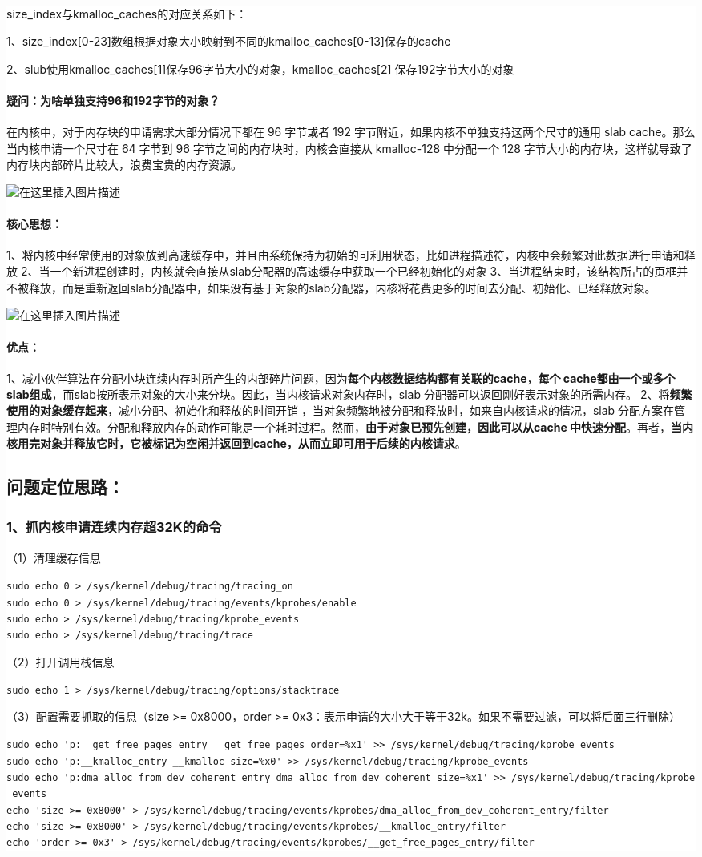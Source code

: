 

size_index与kmalloc_caches的对应关系如下：

1、size_index[0-23]数组根据对象大小映射到不同的kmalloc_caches[0-13]保存的cache

2、slub使用kmalloc_caches[1]保存96字节大小的对象，kmalloc_caches[2] 保存192字节大小的对象

#### 疑问：为啥单独支持96和192字节的对象？

在内核中，对于内存块的申请需求大部分情况下都在 96 字节或者 192 字节附近，如果内核不单独支持这两个尺寸的通用 slab cache。那么当内核申请一个尺寸在 64 字节到 96 字节之间的内存块时，内核会直接从 kmalloc-128 中分配一个 128 字节大小的内存块，这样就导致了内存块内部碎片比较大，浪费宝贵的内存资源。



![在这里插入图片描述](https://img-blog.csdnimg.cn/2020082316372550.png?x-oss-process=image/watermark,type_ZmFuZ3poZW5naGVpdGk,shadow_10,text_aHR0cHM6Ly9ibG9nLmNzZG4ubmV0L3UwMTI0ODkyMzY=,size_16,color_FFFFFF,t_70#pic_center)



#### 核心思想：

1、将内核中经常使用的对象放到高速缓存中，并且由系统保持为初始的可利用状态，比如进程描述符，内核中会频繁对此数据进行申请和释放
2、当一个新进程创建时，内核就会直接从slab分配器的高速缓存中获取一个已经初始化的对象
3、当进程结束时，该结构所占的页框并不被释放，而是重新返回slab分配器中，如果没有基于对象的slab分配器，内核将花费更多的时间去分配、初始化、已经释放对象。

![在这里插入图片描述](https://img-blog.csdnimg.cn/20210224144337919.png?x-oss-process=image/watermark,type_ZmFuZ3poZW5naGVpdGk,shadow_10,text_aHR0cHM6Ly9ibG9nLmNzZG4ubmV0L3UwMTI0ODkyMzY=,size_16,color_FFFFFF,t_70)



#### 优点：

1、减小伙伴算法在分配小块连续内存时所产生的内部碎片问题，因为**每个内核数据结构都有关联的cache**，**每个 cache都由一个或多个slab组成**，而slab按所表示对象的大小来分块。因此，当内核请求对象内存时，slab 分配器可以返回刚好表示对象的所需内存。
2、将**频繁使用的对象缓存起来**，减小分配、初始化和释放的时间开销 ，当对象频繁地被分配和释放时，如来自内核请求的情况，slab 分配方案在管理内存时特别有效。分配和释放内存的动作可能是一个耗时过程。然而，**由于对象已预先创建，因此可以从cache 中快速分配**。再者，**当内核用完对象并释放它时，它被标记为空闲并返回到cache，从而立即可用于后续的内核请求**。



## 问题定位思路：

### 1、抓内核申请连续内存超32K的命令

（1）清理缓存信息

```
sudo echo 0 > /sys/kernel/debug/tracing/tracing_on 
sudo echo 0 > /sys/kernel/debug/tracing/events/kprobes/enable 
sudo echo > /sys/kernel/debug/tracing/kprobe_events  
sudo echo > /sys/kernel/debug/tracing/trace 
```

（2）打开调用栈信息

```
sudo echo 1 > /sys/kernel/debug/tracing/options/stacktrace
```

（3）配置需要抓取的信息（size >= 0x8000，order >= 0x3：表示申请的大小大于等于32k。如果不需要过滤，可以将后面三行删除）

```
sudo echo 'p:__get_free_pages_entry __get_free_pages order=%x1' >> /sys/kernel/debug/tracing/kprobe_events
sudo echo 'p:__kmalloc_entry __kmalloc size=%x0' >> /sys/kernel/debug/tracing/kprobe_events
sudo echo 'p:dma_alloc_from_dev_coherent_entry dma_alloc_from_dev_coherent size=%x1' >> /sys/kernel/debug/tracing/kprobe_events
echo 'size >= 0x8000' > /sys/kernel/debug/tracing/events/kprobes/dma_alloc_from_dev_coherent_entry/filter
echo 'size >= 0x8000' > /sys/kernel/debug/tracing/events/kprobes/__kmalloc_entry/filter
echo 'order >= 0x3' > /sys/kernel/debug/tracing/events/kprobes/__get_free_pages_entry/filter
```
